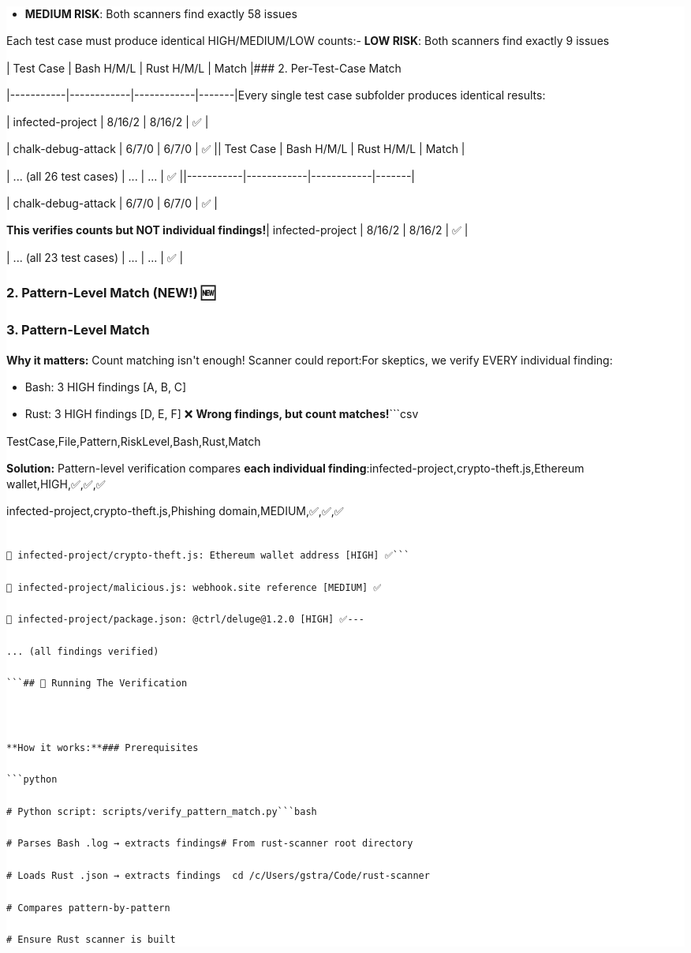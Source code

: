 - **MEDIUM RISK**: Both scanners find exactly 58 issues  

Each test case must produce identical HIGH/MEDIUM/LOW counts:- **LOW RISK**: Both scanners find exactly 9 issues



| Test Case | Bash H/M/L | Rust H/M/L | Match |### 2. Per-Test-Case Match

|-----------|------------|------------|-------|Every single test case subfolder produces identical results:

| infected-project | 8/16/2 | 8/16/2 | ✅ |

| chalk-debug-attack | 6/7/0 | 6/7/0 | ✅ || Test Case | Bash H/M/L | Rust H/M/L | Match |

| ... (all 26 test cases) | ... | ... | ✅ ||-----------|------------|------------|-------|

| chalk-debug-attack | 6/7/0 | 6/7/0 | ✅ |

**This verifies counts but NOT individual findings!**| infected-project | 8/16/2 | 8/16/2 | ✅ |

| ... (all 23 test cases) | ... | ... | ✅ |

### 2. Pattern-Level Match (NEW!) 🆕

### 3. Pattern-Level Match

**Why it matters:** Count matching isn't enough! Scanner could report:For skeptics, we verify EVERY individual finding:

- Bash: 3 HIGH findings [A, B, C]

- Rust: 3 HIGH findings [D, E, F] ❌ **Wrong findings, but count matches!**```csv

TestCase,File,Pattern,RiskLevel,Bash,Rust,Match

**Solution:** Pattern-level verification compares **each individual finding**:infected-project,crypto-theft.js,Ethereum wallet,HIGH,✅,✅,✅

infected-project,crypto-theft.js,Phishing domain,MEDIUM,✅,✅,✅

```...

📄 infected-project/crypto-theft.js: Ethereum wallet address [HIGH] ✅```

📄 infected-project/malicious.js: webhook.site reference [MEDIUM] ✅

📄 infected-project/package.json: @ctrl/deluge@1.2.0 [HIGH] ✅---

... (all findings verified)

```## 🚀 Running The Verification



**How it works:**### Prerequisites

```python

# Python script: scripts/verify_pattern_match.py```bash

# Parses Bash .log → extracts findings# From rust-scanner root directory

# Loads Rust .json → extracts findings  cd /c/Users/gstra/Code/rust-scanner

# Compares pattern-by-pattern

# Ensure Rust scanner is built
```